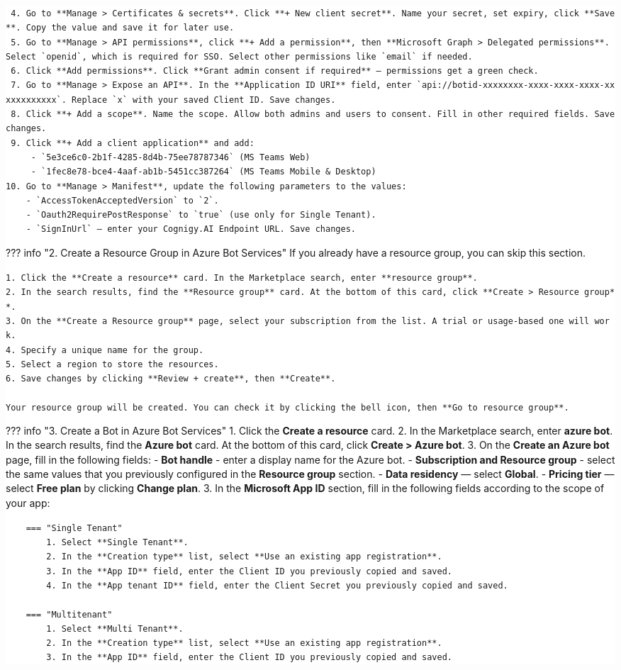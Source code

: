      4. Go to **Manage > Certificates & secrets**. Click **+ New client secret**. Name your secret, set expiry, click **Save**. Copy the value and save it for later use.
     5. Go to **Manage > API permissions**, click **+ Add a permission**, then **Microsoft Graph > Delegated permissions**. Select `openid`, which is required for SSO. Select other permissions like `email` if needed. 
     6. Click **Add permissions**. Click **Grant admin consent if required** — permissions get a green check. 
     7. Go to **Manage > Expose an API**. In the **Application ID URI** field, enter `api://botid-xxxxxxxx-xxxx-xxxx-xxxx-xxxxxxxxxxxx`. Replace `x` with your saved Client ID. Save changes.
     8. Click **+ Add a scope**. Name the scope. Allow both admins and users to consent. Fill in other required fields. Save changes.
     9. Click **+ Add a client application** and add:
         - `5e3ce6c0-2b1f-4285-8d4b-75ee78787346` (MS Teams Web)
         - `1fec8e78-bce4-4aaf-ab1b-5451cc387264` (MS Teams Mobile & Desktop)
    10. Go to **Manage > Manifest**, update the following parameters to the values:
        - `AccessTokenAcceptedVersion` to `2`.
        - `Oauth2RequirePostResponse` to `true` (use only for Single Tenant).
        - `SignInUrl` – enter your Cognigy.AI Endpoint URL. Save changes.

??? info "2. Create a Resource Group in Azure Bot Services" 
    If you already have a resource group, you can skip this section.

    1. Click the **Create a resource** card. In the Marketplace search, enter **resource group**.
    2. In the search results, find the **Resource group** card. At the bottom of this card, click **Create > Resource group**.
    3. On the **Create a Resource group** page, select your subscription from the list. A trial or usage-based one will work.
    4. Specify a unique name for the group.
    5. Select a region to store the resources.
    6. Save changes by clicking **Review + create**, then **Create**.

    Your resource group will be created. You can check it by clicking the bell icon, then **Go to resource group**.

??? info "3. Create a Bot in Azure Bot Services"
    1. Click the **Create a resource** card. 
    2. In the Marketplace search, enter **azure bot**. In the search results, find the **Azure bot** card. At the bottom of this card, click **Create > Azure bot**. 
    3. On the **Create an Azure bot** page, fill in the following fields:
        - **Bot handle** - enter a display name for the Azure bot. 
        - **Subscription and Resource group** - select the same values that you previously configured in the **Resource group** section.
        - **Data residency** — select **Global**.
        - **Pricing tier** — select **Free plan** by clicking **Change plan**.
    3. In the **Microsoft App ID** section, fill in the following fields according to the scope of your app:

        === "Single Tenant"
            1. Select **Single Tenant**.
            2. In the **Creation type** list, select **Use an existing app registration**.
            3. In the **App ID** field, enter the Client ID you previously copied and saved.
            4. In the **App tenant ID** field, enter the Client Secret you previously copied and saved.

        === "Multitenant"
            1. Select **Multi Tenant**.
            2. In the **Creation type** list, select **Use an existing app registration**.
            3. In the **App ID** field, enter the Client ID you previously copied and saved.
